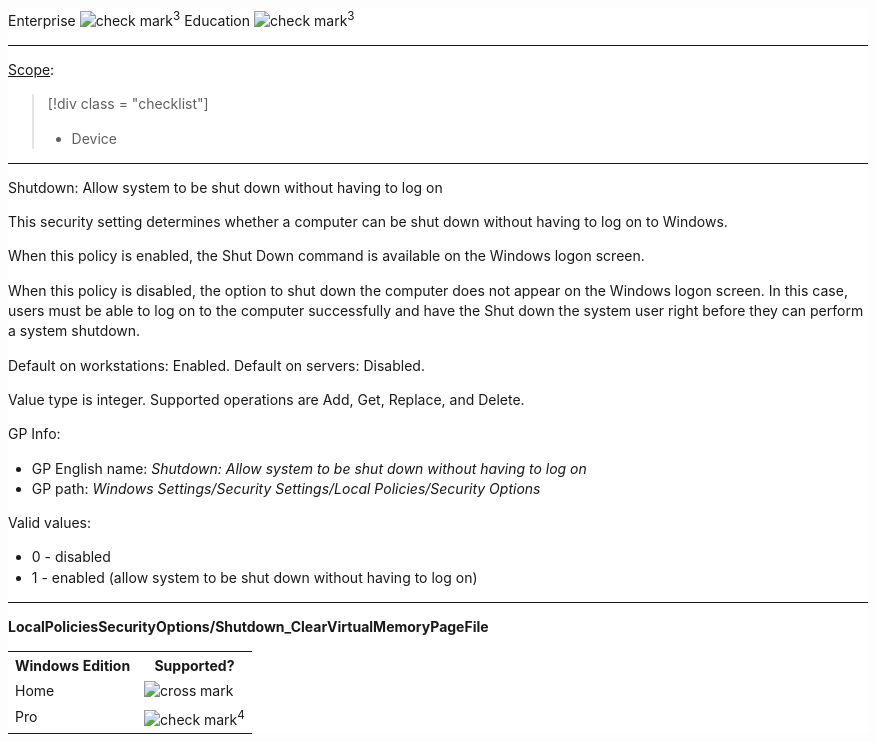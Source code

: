 <tr>
    <td>Enterprise</td>
    <td><img src="images/checkmark.png" alt="check mark" /><sup>3</sup></td>
</tr>
<tr>
    <td>Education</td>
    <td><img src="images/checkmark.png" alt="check mark" /><sup>3</sup></td>
</tr>
</table>


<hr/>


[Scope](./policy-configuration-service-provider.md#policy-scope):

> [!div class = "checklist"]
> * Device

<hr/>



Shutdown: Allow system to be shut down without having to log on

This security setting determines whether a computer can be shut down without having to log on to Windows.

When this policy is enabled, the Shut Down command is available on the Windows logon screen.

When this policy is disabled, the option to shut down the computer does not appear on the Windows logon screen. In this case, users must be able to log on to the computer successfully and have the Shut down the system user right before they can perform a system shutdown.

Default on workstations: Enabled.
Default on servers: Disabled.

Value type is integer. Supported operations are Add, Get, Replace, and Delete.



GP Info:  
-   GP English name: *Shutdown: Allow system to be shut down without having to log on*
-   GP path: *Windows Settings/Security Settings/Local Policies/Security Options*



Valid values:  
- 0 - disabled
- 1 - enabled (allow system to be shut down without having to log on)




<hr/>


<a href="" id="localpoliciessecurityoptions-shutdown-clearvirtualmemorypagefile"></a>**LocalPoliciesSecurityOptions/Shutdown_ClearVirtualMemoryPageFile**  


<table>
<tr>
    <th>Windows Edition</th>
    <th>Supported?</th>
</tr>
<tr>
    <td>Home</td>
    <td><img src="images/crossmark.png" alt="cross mark" /></td>
</tr>
<tr>
    <td>Pro</td>
    <td><img src="images/checkmark.png" alt="check mark" /><sup>4</sup></td>
</tr>